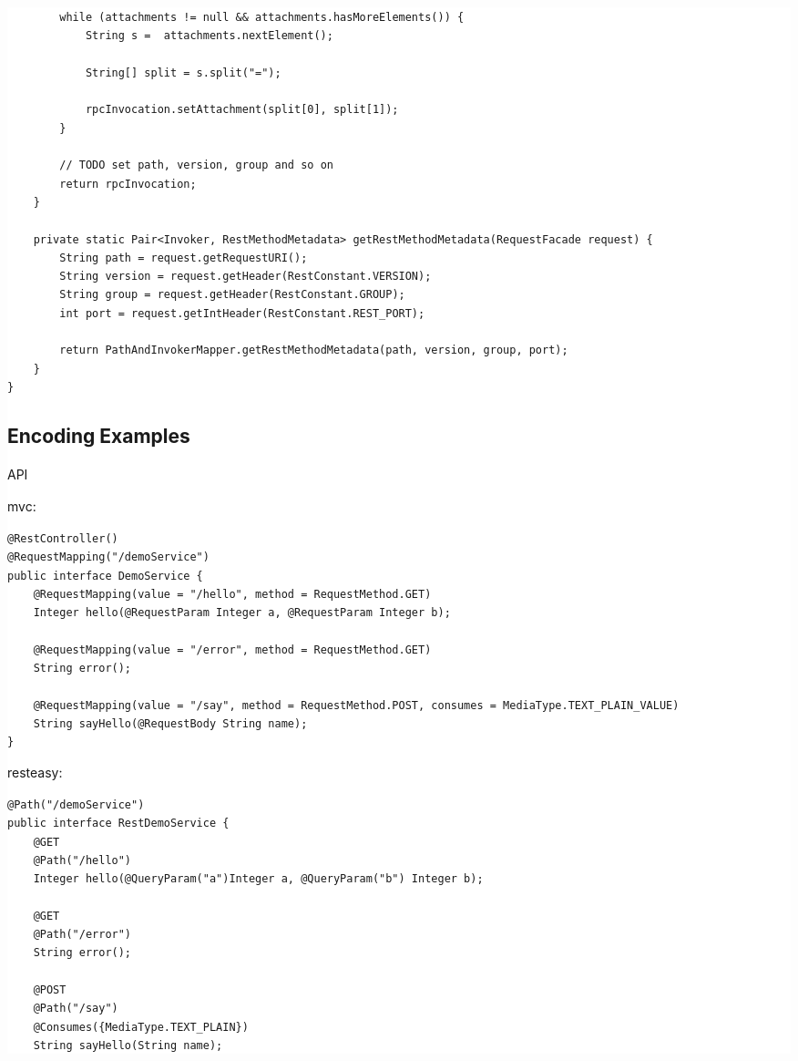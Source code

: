             while (attachments != null && attachments.hasMoreElements()) {
                String s =  attachments.nextElement();
    
                String[] split = s.split("=");
    
                rpcInvocation.setAttachment(split[0], split[1]);
            }
    
            // TODO set path, version, group and so on
            return rpcInvocation;
        }
    
        private static Pair<Invoker, RestMethodMetadata> getRestMethodMetadata(RequestFacade request) {
            String path = request.getRequestURI();
            String version = request.getHeader(RestConstant.VERSION);
            String group = request.getHeader(RestConstant.GROUP);
            int port = request.getIntHeader(RestConstant.REST_PORT);
    
            return PathAndInvokerMapper.getRestMethodMetadata(path, version, group, port);
        }
    }

## Encoding Examples

API

mvc:

    @RestController()
    @RequestMapping("/demoService")
    public interface DemoService {
        @RequestMapping(value = "/hello", method = RequestMethod.GET)
        Integer hello(@RequestParam Integer a, @RequestParam Integer b);
    
        @RequestMapping(value = "/error", method = RequestMethod.GET)
        String error();
    
        @RequestMapping(value = "/say", method = RequestMethod.POST, consumes = MediaType.TEXT_PLAIN_VALUE)
        String sayHello(@RequestBody String name);
    }

resteasy:

    @Path("/demoService")
    public interface RestDemoService {
        @GET
        @Path("/hello")
        Integer hello(@QueryParam("a")Integer a, @QueryParam("b") Integer b);
    
        @GET
        @Path("/error")
        String error();
    
        @POST
        @Path("/say")
        @Consumes({MediaType.TEXT_PLAIN})
        String sayHello(String name);
    